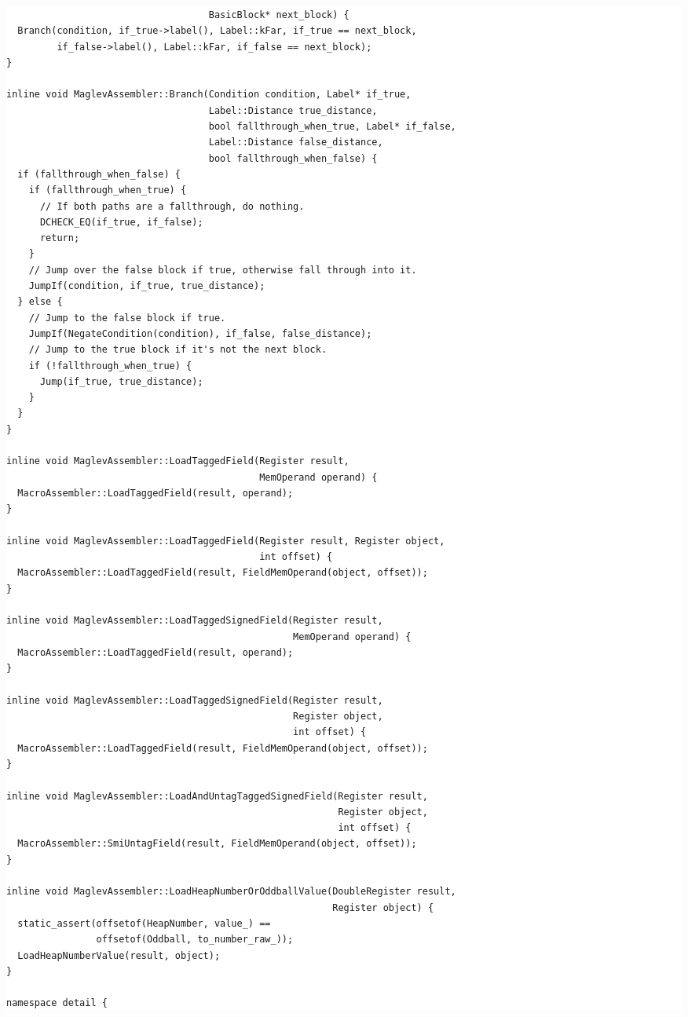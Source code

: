 ```
                                    BasicBlock* next_block) {
  Branch(condition, if_true->label(), Label::kFar, if_true == next_block,
         if_false->label(), Label::kFar, if_false == next_block);
}

inline void MaglevAssembler::Branch(Condition condition, Label* if_true,
                                    Label::Distance true_distance,
                                    bool fallthrough_when_true, Label* if_false,
                                    Label::Distance false_distance,
                                    bool fallthrough_when_false) {
  if (fallthrough_when_false) {
    if (fallthrough_when_true) {
      // If both paths are a fallthrough, do nothing.
      DCHECK_EQ(if_true, if_false);
      return;
    }
    // Jump over the false block if true, otherwise fall through into it.
    JumpIf(condition, if_true, true_distance);
  } else {
    // Jump to the false block if true.
    JumpIf(NegateCondition(condition), if_false, false_distance);
    // Jump to the true block if it's not the next block.
    if (!fallthrough_when_true) {
      Jump(if_true, true_distance);
    }
  }
}

inline void MaglevAssembler::LoadTaggedField(Register result,
                                             MemOperand operand) {
  MacroAssembler::LoadTaggedField(result, operand);
}

inline void MaglevAssembler::LoadTaggedField(Register result, Register object,
                                             int offset) {
  MacroAssembler::LoadTaggedField(result, FieldMemOperand(object, offset));
}

inline void MaglevAssembler::LoadTaggedSignedField(Register result,
                                                   MemOperand operand) {
  MacroAssembler::LoadTaggedField(result, operand);
}

inline void MaglevAssembler::LoadTaggedSignedField(Register result,
                                                   Register object,
                                                   int offset) {
  MacroAssembler::LoadTaggedField(result, FieldMemOperand(object, offset));
}

inline void MaglevAssembler::LoadAndUntagTaggedSignedField(Register result,
                                                           Register object,
                                                           int offset) {
  MacroAssembler::SmiUntagField(result, FieldMemOperand(object, offset));
}

inline void MaglevAssembler::LoadHeapNumberOrOddballValue(DoubleRegister result,
                                                          Register object) {
  static_assert(offsetof(HeapNumber, value_) ==
                offsetof(Oddball, to_number_raw_));
  LoadHeapNumberValue(result, object);
}

namespace detail {
```